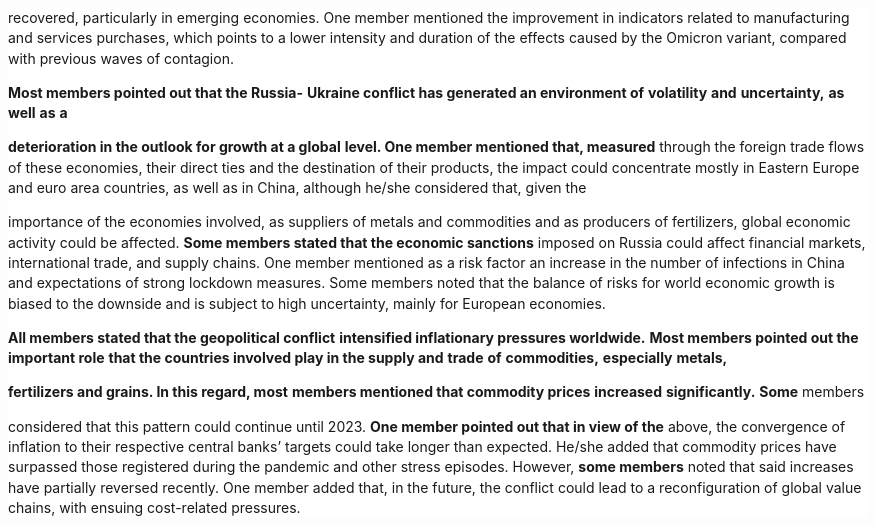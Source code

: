 
recovered, particularly in emerging economies. One
member mentioned the improvement in indicators
related to manufacturing and services purchases,
which points to a lower intensity and duration of the
effects caused by the Omicron variant, compared
with previous waves of contagion.

**Most members pointed out that the Russia-**
**Ukraine conflict has generated an environment of**
**volatility** **and** **uncertainty,** **as** **well** **as** **a**

**deterioration in the outlook for growth at a global**
**level. One member mentioned that, measured**
through the foreign trade flows of these economies,
their direct ties and the destination of their products,
the impact could concentrate mostly in Eastern
Europe and euro area countries, as well as in China,
although he/she considered that, given the

importance of the economies involved, as suppliers
of metals and commodities and as producers of
fertilizers, global economic activity could be affected.
**Some members stated that the economic sanctions**
imposed on Russia could affect financial markets,
international trade, and supply chains. One member
mentioned as a risk factor an increase in the number
of infections in China and expectations of strong
lockdown measures. Some members noted that the
balance of risks for world economic growth is biased
to the downside and is subject to high uncertainty,
mainly for European economies.

**All members stated that the geopolitical conflict**
**intensified inflationary pressures worldwide.**
**Most members pointed out the important role**
**that the countries involved play in the supply and**
**trade** **of** **commodities,** **especially** **metals,**

**fertilizers and grains. In this regard, most**
**members mentioned that commodity prices**
**increased** **significantly.** **Some** members

considered that this pattern could continue until
2023. **One member pointed out that in view of the**
above, the convergence of inflation to their
respective central banks’ targets could take longer
than expected. He/she added that commodity prices
have surpassed those registered during the
pandemic and other stress episodes. However,
**some members** noted that said increases have
partially reversed recently. One member added that,
in the future, the conflict could lead to a
reconfiguration of global value chains, with ensuing
cost-related pressures.
